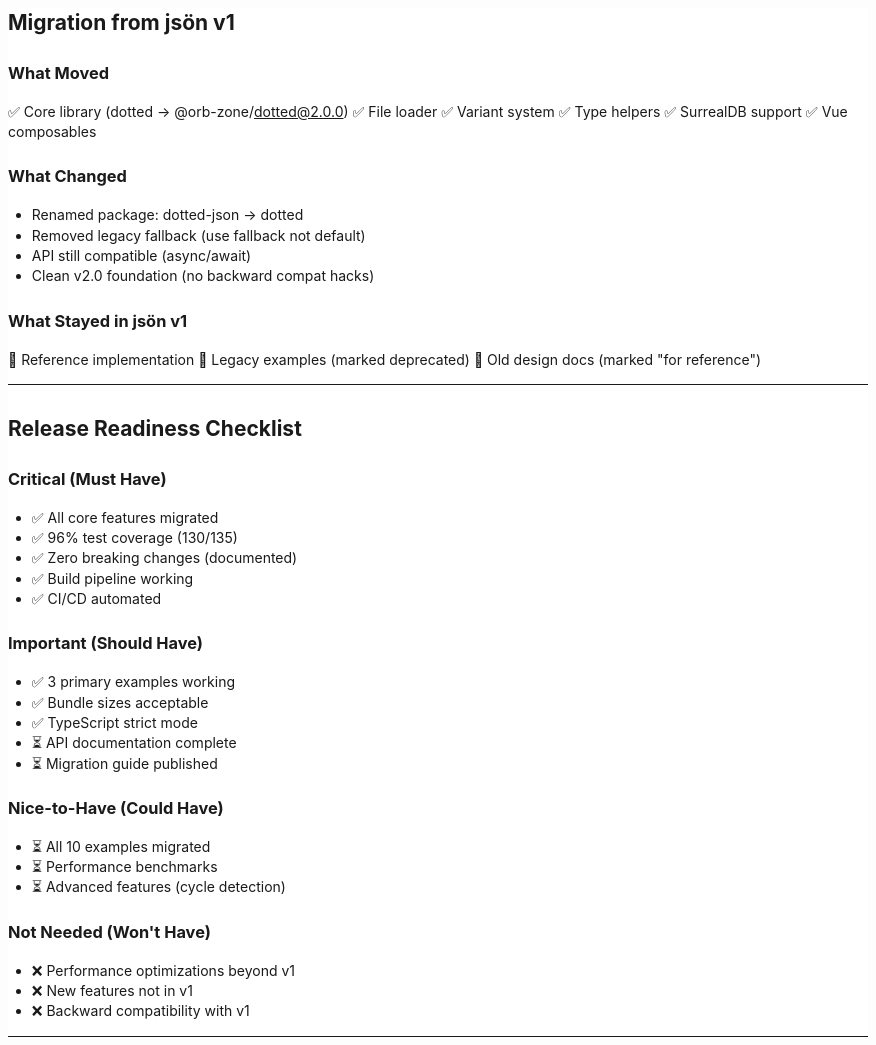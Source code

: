 ## Migration from jsön v1

### What Moved
✅ Core library (dotted → @orb-zone/dotted@2.0.0)
✅ File loader
✅ Variant system
✅ Type helpers
✅ SurrealDB support
✅ Vue composables

### What Changed
- Renamed package: dotted-json → dotted
- Removed legacy fallback (use fallback not default)
- API still compatible (async/await)
- Clean v2.0 foundation (no backward compat hacks)

### What Stayed in jsön v1
📌 Reference implementation
📌 Legacy examples (marked deprecated)
📌 Old design docs (marked "for reference")

---

## Release Readiness Checklist

### Critical (Must Have)
- ✅ All core features migrated
- ✅ 96% test coverage (130/135)
- ✅ Zero breaking changes (documented)
- ✅ Build pipeline working
- ✅ CI/CD automated

### Important (Should Have)
- ✅ 3 primary examples working
- ✅ Bundle sizes acceptable
- ✅ TypeScript strict mode
- ⏳ API documentation complete
- ⏳ Migration guide published

### Nice-to-Have (Could Have)
- ⏳ All 10 examples migrated
- ⏳ Performance benchmarks
- ⏳ Advanced features (cycle detection)

### Not Needed (Won't Have)
- ❌ Performance optimizations beyond v1
- ❌ New features not in v1
- ❌ Backward compatibility with v1

---